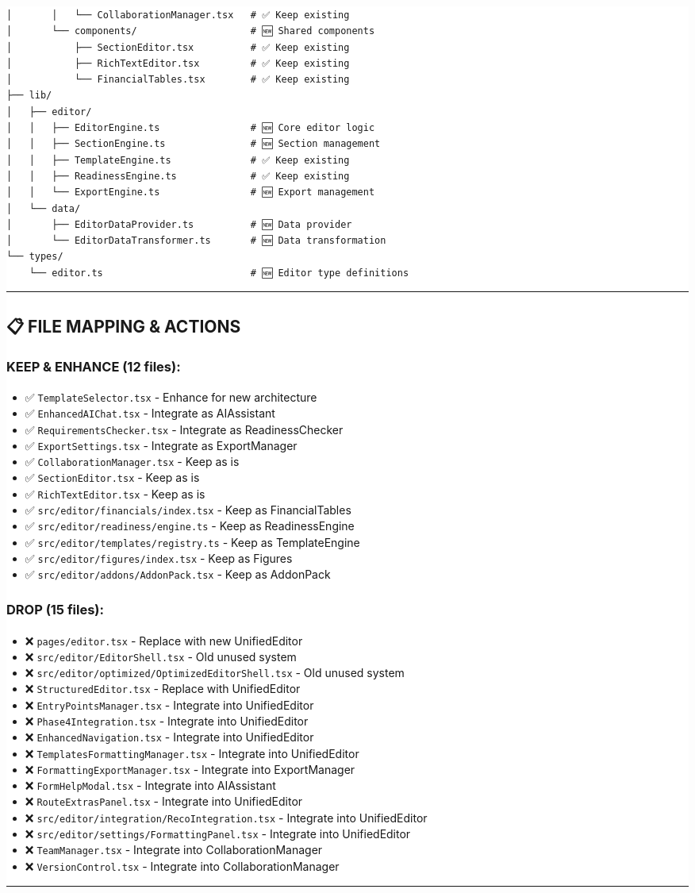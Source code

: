 ```
│       │   └── CollaborationManager.tsx   # ✅ Keep existing
│       └── components/                    # 🆕 Shared components
│           ├── SectionEditor.tsx          # ✅ Keep existing
│           ├── RichTextEditor.tsx         # ✅ Keep existing
│           └── FinancialTables.tsx        # ✅ Keep existing
├── lib/
│   ├── editor/
│   │   ├── EditorEngine.ts                # 🆕 Core editor logic
│   │   ├── SectionEngine.ts               # 🆕 Section management
│   │   ├── TemplateEngine.ts              # ✅ Keep existing
│   │   ├── ReadinessEngine.ts             # ✅ Keep existing
│   │   └── ExportEngine.ts                # 🆕 Export management
│   └── data/
│       ├── EditorDataProvider.ts          # 🆕 Data provider
│       └── EditorDataTransformer.ts       # 🆕 Data transformation
└── types/
    └── editor.ts                          # 🆕 Editor type definitions
```

---

## 📋 **FILE MAPPING & ACTIONS**

### **KEEP & ENHANCE (12 files):**
- ✅ `TemplateSelector.tsx` - Enhance for new architecture
- ✅ `EnhancedAIChat.tsx` - Integrate as AIAssistant
- ✅ `RequirementsChecker.tsx` - Integrate as ReadinessChecker
- ✅ `ExportSettings.tsx` - Integrate as ExportManager
- ✅ `CollaborationManager.tsx` - Keep as is
- ✅ `SectionEditor.tsx` - Keep as is
- ✅ `RichTextEditor.tsx` - Keep as is
- ✅ `src/editor/financials/index.tsx` - Keep as FinancialTables
- ✅ `src/editor/readiness/engine.ts` - Keep as ReadinessEngine
- ✅ `src/editor/templates/registry.ts` - Keep as TemplateEngine
- ✅ `src/editor/figures/index.tsx` - Keep as Figures
- ✅ `src/editor/addons/AddonPack.tsx` - Keep as AddonPack

### **DROP (15 files):**
- ❌ `pages/editor.tsx` - Replace with new UnifiedEditor
- ❌ `src/editor/EditorShell.tsx` - Old unused system
- ❌ `src/editor/optimized/OptimizedEditorShell.tsx` - Old unused system
- ❌ `StructuredEditor.tsx` - Replace with UnifiedEditor
- ❌ `EntryPointsManager.tsx` - Integrate into UnifiedEditor
- ❌ `Phase4Integration.tsx` - Integrate into UnifiedEditor
- ❌ `EnhancedNavigation.tsx` - Integrate into UnifiedEditor
- ❌ `TemplatesFormattingManager.tsx` - Integrate into UnifiedEditor
- ❌ `FormattingExportManager.tsx` - Integrate into ExportManager
- ❌ `FormHelpModal.tsx` - Integrate into AIAssistant
- ❌ `RouteExtrasPanel.tsx` - Integrate into UnifiedEditor
- ❌ `src/editor/integration/RecoIntegration.tsx` - Integrate into UnifiedEditor
- ❌ `src/editor/settings/FormattingPanel.tsx` - Integrate into UnifiedEditor
- ❌ `TeamManager.tsx` - Integrate into CollaborationManager
- ❌ `VersionControl.tsx` - Integrate into CollaborationManager

---